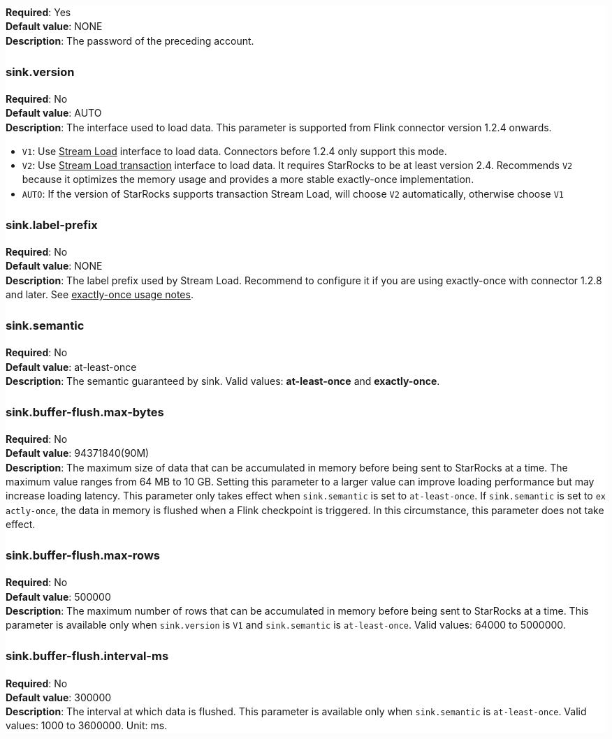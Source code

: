 **Required**: Yes<br/>
**Default value**: NONE<br/>
**Description**: The password of the preceding account.

### sink.version

**Required**: No<br/>
**Default value**: AUTO<br/>
**Description**: The interface used to load data. This parameter is supported from Flink connector version 1.2.4 onwards. <ul><li>`V1`: Use [Stream Load](../loading/StreamLoad.md) interface to load data. Connectors before 1.2.4 only support this mode. </li> <li>`V2`: Use [Stream Load transaction](../loading/Stream_Load_transaction_interface.md) interface to load data. It requires StarRocks to be at least version 2.4. Recommends `V2` because it optimizes the memory usage and provides a more stable exactly-once implementation. </li> <li>`AUTO`: If the version of StarRocks supports transaction Stream Load, will choose `V2` automatically, otherwise choose `V1` </li></ul>

### sink.label-prefix

**Required**: No<br/>
**Default value**: NONE<br/>
**Description**: The label prefix used by Stream Load. Recommend to configure it if you are using exactly-once with connector 1.2.8 and later. See [exactly-once usage notes](#exactly-once).

### sink.semantic

**Required**: No<br/>
**Default value**: at-least-once<br/>
**Description**: The semantic guaranteed by sink. Valid values: **at-least-once** and **exactly-once**.

### sink.buffer-flush.max-bytes

**Required**: No<br/>
**Default value**: 94371840(90M)<br/>
**Description**: The maximum size of data that can be accumulated in memory before being sent to StarRocks at a time. The maximum value ranges from 64 MB to 10 GB. Setting this parameter to a larger value can improve loading performance but may increase loading latency. This parameter only takes effect when `sink.semantic` is set to `at-least-once`. If `sink.semantic` is set to `exactly-once`, the data in memory is flushed when a Flink checkpoint is triggered. In this circumstance, this parameter does not take effect.

### sink.buffer-flush.max-rows

**Required**: No<br/>
**Default value**: 500000<br/>
**Description**: The maximum number of rows that can be accumulated in memory before being sent to StarRocks at a time. This parameter is available only when `sink.version` is `V1` and `sink.semantic` is `at-least-once`. Valid values: 64000 to 5000000.

### sink.buffer-flush.interval-ms

**Required**: No<br/>
**Default value**: 300000<br/>
**Description**: The interval at which data is flushed. This parameter is available only when `sink.semantic` is `at-least-once`. Valid values: 1000 to 3600000. Unit: ms.
